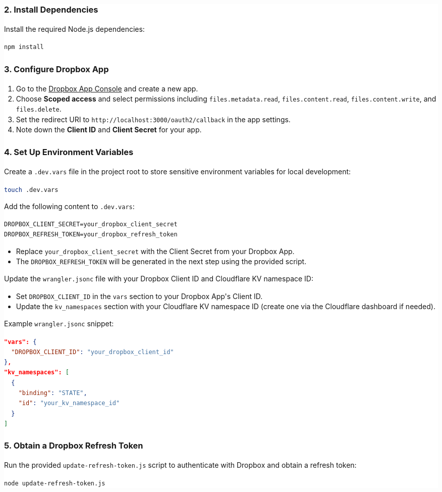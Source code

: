 ### 2. Install Dependencies
Install the required Node.js dependencies:
```bash
npm install
```

### 3. Configure Dropbox App
1. Go to the [Dropbox App Console](https://www.dropbox.com/developers/apps) and create a new app.
2. Choose **Scoped access** and select permissions including `files.metadata.read`, `files.content.read`, `files.content.write`, and `files.delete`.
3. Set the redirect URI to `http://localhost:3000/oauth2/callback` in the app settings.
4. Note down the **Client ID** and **Client Secret** for your app.

### 4. Set Up Environment Variables
Create a `.dev.vars` file in the project root to store sensitive environment variables for local development:
```bash
touch .dev.vars
```

Add the following content to `.dev.vars`:
```
DROPBOX_CLIENT_SECRET=your_dropbox_client_secret
DROPBOX_REFRESH_TOKEN=your_dropbox_refresh_token
```

- Replace `your_dropbox_client_secret` with the Client Secret from your Dropbox App.
- The `DROPBOX_REFRESH_TOKEN` will be generated in the next step using the provided script.

Update the `wrangler.jsonc` file with your Dropbox Client ID and Cloudflare KV namespace ID:
- Set `DROPBOX_CLIENT_ID` in the `vars` section to your Dropbox App's Client ID.
- Update the `kv_namespaces` section with your Cloudflare KV namespace ID (create one via the Cloudflare dashboard if needed).

Example `wrangler.jsonc` snippet:
```json
"vars": {
  "DROPBOX_CLIENT_ID": "your_dropbox_client_id"
},
"kv_namespaces": [
  {
    "binding": "STATE",
    "id": "your_kv_namespace_id"
  }
]
```

### 5. Obtain a Dropbox Refresh Token
Run the provided `update-refresh-token.js` script to authenticate with Dropbox and obtain a refresh token:
```bash
node update-refresh-token.js
```
